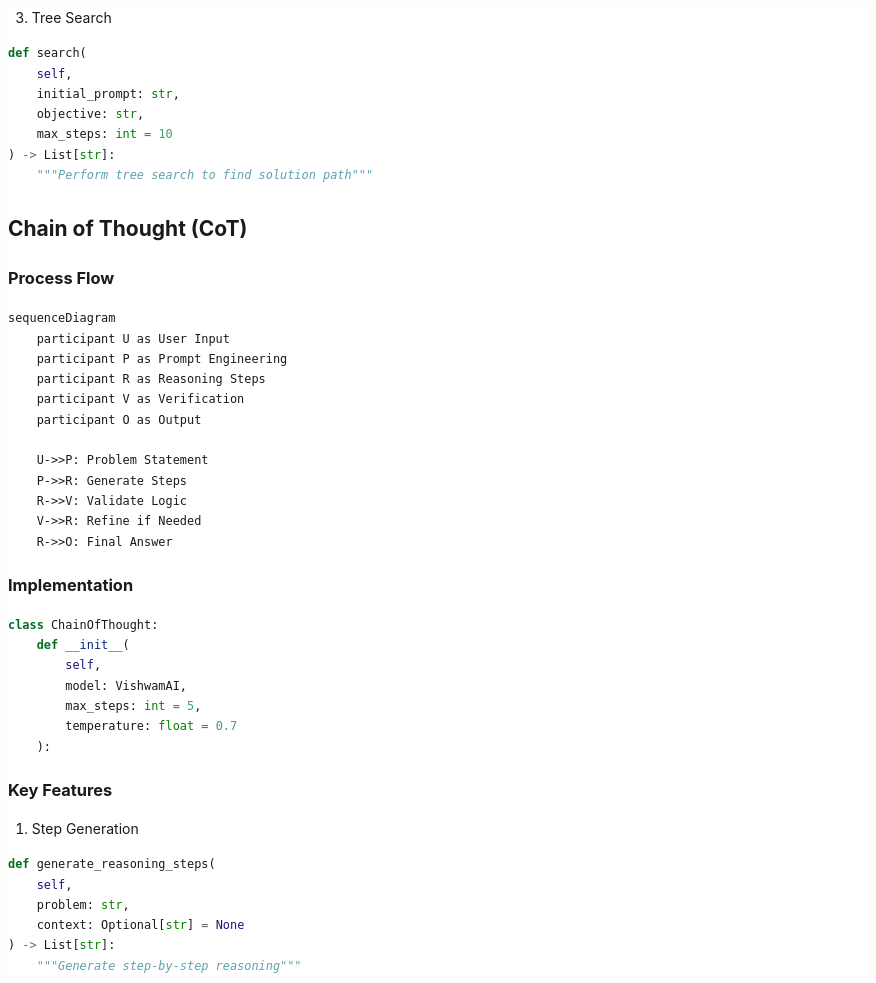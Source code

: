 3. Tree Search
```python
def search(
    self,
    initial_prompt: str,
    objective: str,
    max_steps: int = 10
) -> List[str]:
    """Perform tree search to find solution path"""
```

## Chain of Thought (CoT)

### Process Flow

```mermaid
sequenceDiagram
    participant U as User Input
    participant P as Prompt Engineering
    participant R as Reasoning Steps
    participant V as Verification
    participant O as Output

    U->>P: Problem Statement
    P->>R: Generate Steps
    R->>V: Validate Logic
    V->>R: Refine if Needed
    R->>O: Final Answer
```

### Implementation

```python
class ChainOfThought:
    def __init__(
        self,
        model: VishwamAI,
        max_steps: int = 5,
        temperature: float = 0.7
    ):
```

### Key Features

1. Step Generation
```python
def generate_reasoning_steps(
    self,
    problem: str,
    context: Optional[str] = None
) -> List[str]:
    """Generate step-by-step reasoning"""
```
